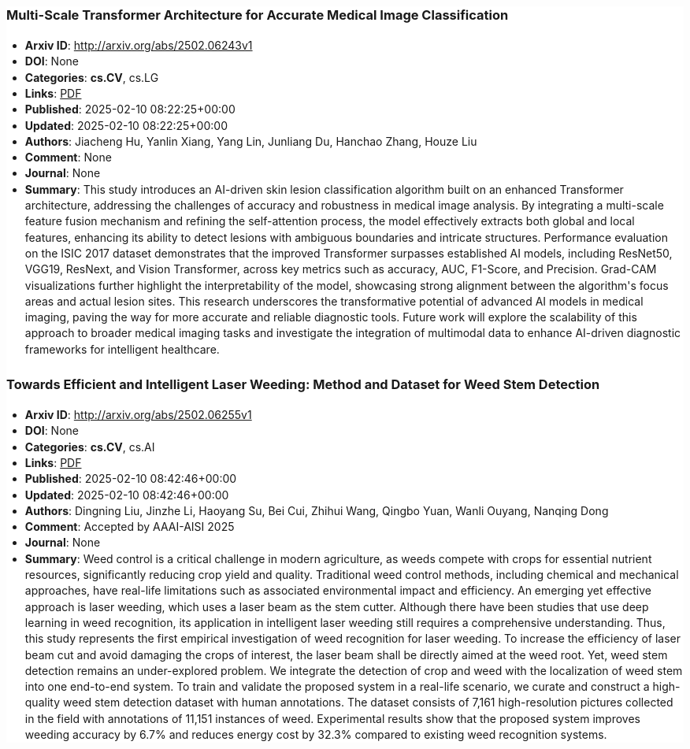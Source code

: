 

### Multi-Scale Transformer Architecture for Accurate Medical Image Classification
- **Arxiv ID**: http://arxiv.org/abs/2502.06243v1
- **DOI**: None
- **Categories**: **cs.CV**, cs.LG
- **Links**: [PDF](http://arxiv.org/pdf/2502.06243v1)
- **Published**: 2025-02-10 08:22:25+00:00
- **Updated**: 2025-02-10 08:22:25+00:00
- **Authors**: Jiacheng Hu, Yanlin Xiang, Yang Lin, Junliang Du, Hanchao Zhang, Houze Liu
- **Comment**: None
- **Journal**: None
- **Summary**: This study introduces an AI-driven skin lesion classification algorithm built on an enhanced Transformer architecture, addressing the challenges of accuracy and robustness in medical image analysis. By integrating a multi-scale feature fusion mechanism and refining the self-attention process, the model effectively extracts both global and local features, enhancing its ability to detect lesions with ambiguous boundaries and intricate structures. Performance evaluation on the ISIC 2017 dataset demonstrates that the improved Transformer surpasses established AI models, including ResNet50, VGG19, ResNext, and Vision Transformer, across key metrics such as accuracy, AUC, F1-Score, and Precision. Grad-CAM visualizations further highlight the interpretability of the model, showcasing strong alignment between the algorithm's focus areas and actual lesion sites. This research underscores the transformative potential of advanced AI models in medical imaging, paving the way for more accurate and reliable diagnostic tools. Future work will explore the scalability of this approach to broader medical imaging tasks and investigate the integration of multimodal data to enhance AI-driven diagnostic frameworks for intelligent healthcare.



### Towards Efficient and Intelligent Laser Weeding: Method and Dataset for Weed Stem Detection
- **Arxiv ID**: http://arxiv.org/abs/2502.06255v1
- **DOI**: None
- **Categories**: **cs.CV**, cs.AI
- **Links**: [PDF](http://arxiv.org/pdf/2502.06255v1)
- **Published**: 2025-02-10 08:42:46+00:00
- **Updated**: 2025-02-10 08:42:46+00:00
- **Authors**: Dingning Liu, Jinzhe Li, Haoyang Su, Bei Cui, Zhihui Wang, Qingbo Yuan, Wanli Ouyang, Nanqing Dong
- **Comment**: Accepted by AAAI-AISI 2025
- **Journal**: None
- **Summary**: Weed control is a critical challenge in modern agriculture, as weeds compete with crops for essential nutrient resources, significantly reducing crop yield and quality. Traditional weed control methods, including chemical and mechanical approaches, have real-life limitations such as associated environmental impact and efficiency. An emerging yet effective approach is laser weeding, which uses a laser beam as the stem cutter. Although there have been studies that use deep learning in weed recognition, its application in intelligent laser weeding still requires a comprehensive understanding. Thus, this study represents the first empirical investigation of weed recognition for laser weeding. To increase the efficiency of laser beam cut and avoid damaging the crops of interest, the laser beam shall be directly aimed at the weed root. Yet, weed stem detection remains an under-explored problem. We integrate the detection of crop and weed with the localization of weed stem into one end-to-end system. To train and validate the proposed system in a real-life scenario, we curate and construct a high-quality weed stem detection dataset with human annotations. The dataset consists of 7,161 high-resolution pictures collected in the field with annotations of 11,151 instances of weed. Experimental results show that the proposed system improves weeding accuracy by 6.7% and reduces energy cost by 32.3% compared to existing weed recognition systems.
